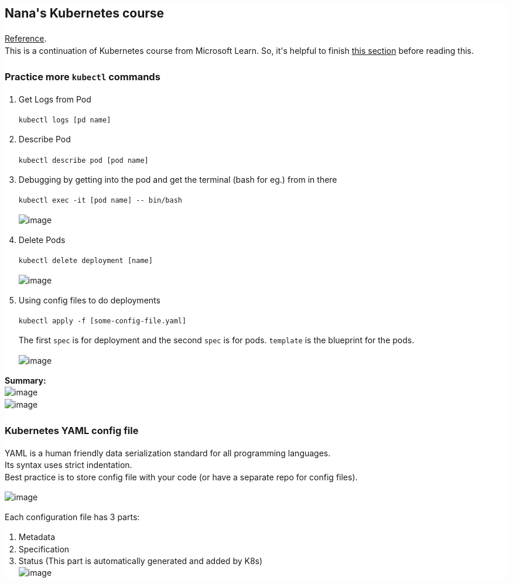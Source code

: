 ## Nana's Kubernetes course
[Reference](https://youtu.be/X48VuDVv0do?si=LBqvoUujADAQHj_n).  
This is a continuation of Kubernetes course from Microsoft Learn. So, it's helpful to finish [this section](/k8s-msftlearn.md#kubernetes) before reading this.

### Practice more `kubectl` commands
1. Get Logs from Pod
   ````
   kubectl logs [pd name]
   ````
2. Describe Pod
   ````
   kubectl describe pod [pod name]
   ````
3. Debugging by getting into the pod and get the terminal (bash for eg.) from in there
   ````
   kubectl exec -it [pod name] -- bin/bash
   ````
   
   <img width="750" alt="image" src="https://github.com/affableashish/k8s-hands-on/assets/30603497/789efdfc-1d77-4bfe-8392-24b433c70c98">
4. Delete Pods
   ````
   kubectl delete deployment [name]
   ````
   
   <img width="700" alt="image" src="https://github.com/affableashish/k8s-hands-on/assets/30603497/b549874e-87a1-4fd6-ba1e-fc2625d0e5d8">
5. Using config files to do deployments
   ````
   kubectl apply -f [some-config-file.yaml]
   ````
   
   The first `spec` is for deployment and the second `spec` is for pods.  `template` is the blueprint for the pods.
   
   <img width="300" alt="image" src="https://github.com/affableashish/k8s-hands-on/assets/30603497/624db0b7-1660-49e2-9dd2-056f6ed9b962">

**Summary:**  
<img width="600" alt="image" src="https://github.com/affableashish/k8s-hands-on/assets/30603497/847d015b-1085-459f-94d5-22b7f48c3559">  
<img width="600" alt="image" src="https://github.com/affableashish/k8s-hands-on/assets/30603497/54533231-60fe-4f3f-98c9-504bb5ad2d71">

### Kubernetes YAML config file
YAML is a human friendly data serialization standard for all programming languages.  
Its syntax uses strict indentation.  
Best practice is to store config file with your code (or have a separate repo for config files).

<img width="650" alt="image" src="https://github.com/affableashish/k8s-hands-on/assets/30603497/754f9518-250a-4802-8720-9cd1521f6c0b">

Each configuration file has 3 parts:  
1. Metadata
2. Specification
3. Status (This part is automatically generated and added by K8s)  
   <img width="650" alt="image" src="https://github.com/affableashish/k8s-hands-on/assets/30603497/333a0dc3-e0a7-4879-b857-5b0c679679c5">
